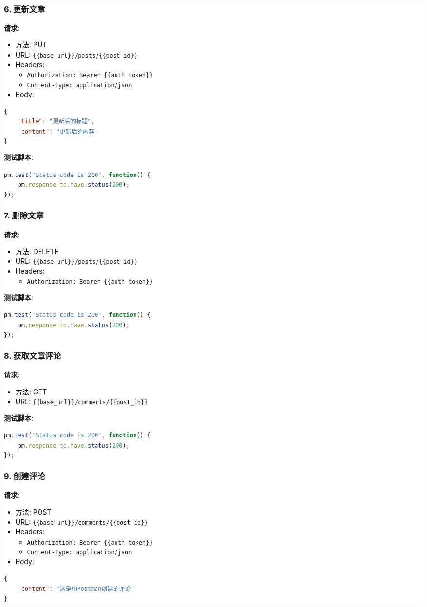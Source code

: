 ### 6. 更新文章
**请求**:
- 方法: PUT
- URL: `{{base_url}}/posts/{{post_id}}`
- Headers:
  - `Authorization: Bearer {{auth_token}}`
  - `Content-Type: application/json`
- Body:
```json
{
    "title": "更新后的标题",
    "content": "更新后的内容"
}
```

**测试脚本**:
```javascript
pm.test("Status code is 200", function() {
    pm.response.to.have.status(200);
});
```

### 7. 删除文章
**请求**:
- 方法: DELETE
- URL: `{{base_url}}/posts/{{post_id}}`
- Headers:
  - `Authorization: Bearer {{auth_token}}`

**测试脚本**:
```javascript
pm.test("Status code is 200", function() {
    pm.response.to.have.status(200);
});
```

### 8. 获取文章评论
**请求**:
- 方法: GET
- URL: `{{base_url}}/comments/{{post_id}}`

**测试脚本**:
```javascript
pm.test("Status code is 200", function() {
    pm.response.to.have.status(200);
});
```

### 9. 创建评论
**请求**:
- 方法: POST
- URL: `{{base_url}}/comments/{{post_id}}`
- Headers:
  - `Authorization: Bearer {{auth_token}}`
  - `Content-Type: application/json`
- Body:
```json
{
    "content": "这是用Postman创建的评论"
}
```
